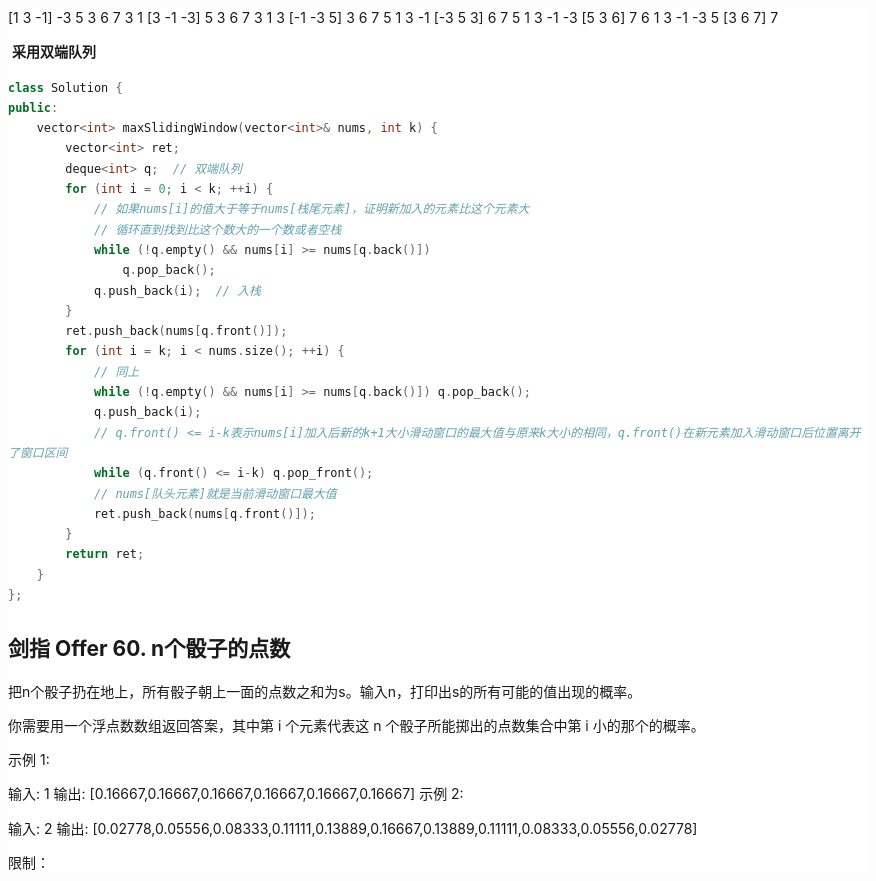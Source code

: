  [1  3  -1] -3  5  3  6  7      3
 1 [3  -1  -3] 5  3  6  7       3
 1  3 [-1  -3  5] 3  6  7       5
 1  3  -1 [-3  5  3] 6  7       5
 1  3  -1  -3 [5  3  6] 7       6
 1  3  -1  -3  5 [3  6  7]      7


​    **采用双端队列**

```c++
class Solution {
public:
    vector<int> maxSlidingWindow(vector<int>& nums, int k) {
        vector<int> ret; 
        deque<int> q;  // 双端队列
        for (int i = 0; i < k; ++i) {
            // 如果nums[i]的值大于等于nums[栈尾元素]，证明新加入的元素比这个元素大
            // 循环直到找到比这个数大的一个数或者空栈
            while (!q.empty() && nums[i] >= nums[q.back()]) 
                q.pop_back(); 
            q.push_back(i);  // 入栈
        }
        ret.push_back(nums[q.front()]);
        for (int i = k; i < nums.size(); ++i) {
            // 同上
            while (!q.empty() && nums[i] >= nums[q.back()]) q.pop_back();
            q.push_back(i);
            // q.front() <= i-k表示nums[i]加入后新的k+1大小滑动窗口的最大值与原来k大小的相同，q.front()在新元素加入滑动窗口后位置离开了窗口区间
            while (q.front() <= i-k) q.pop_front();
            // nums[队头元素]就是当前滑动窗口最大值
            ret.push_back(nums[q.front()]);
        }
        return ret;
    }
};
```

## 剑指 Offer 60. n个骰子的点数

把n个骰子扔在地上，所有骰子朝上一面的点数之和为s。输入n，打印出s的所有可能的值出现的概率。

你需要用一个浮点数数组返回答案，其中第 i 个元素代表这 n 个骰子所能掷出的点数集合中第 i 小的那个的概率。

示例 1:

输入: 1
输出: [0.16667,0.16667,0.16667,0.16667,0.16667,0.16667]
示例 2:

输入: 2
输出: [0.02778,0.05556,0.08333,0.11111,0.13889,0.16667,0.13889,0.11111,0.08333,0.05556,0.02778]


限制：
